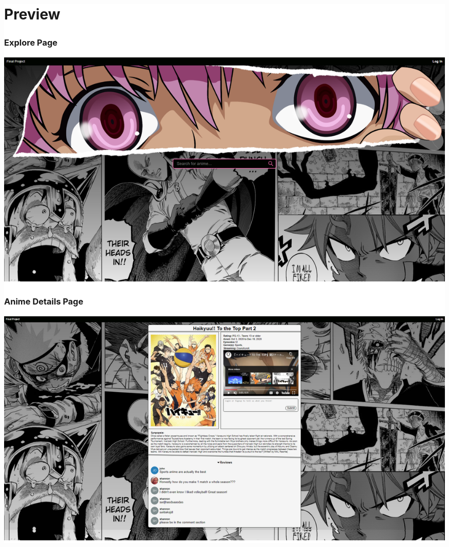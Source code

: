 # Preview

### Explore Page

![](preview/explore_page.png)

### Anime Details Page

![](preview/anime_details.png)
